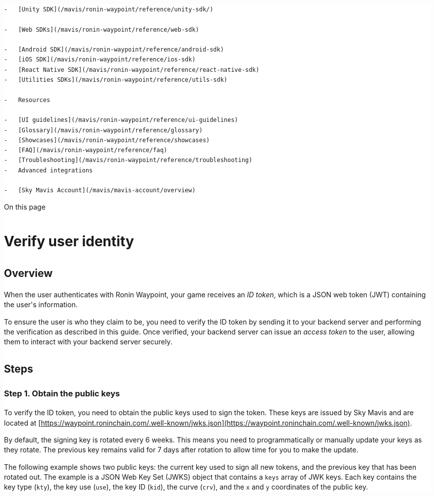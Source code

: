     -   [Unity SDK](/mavis/ronin-waypoint/reference/unity-sdk/)
        
    -   [Web SDKs](/mavis/ronin-waypoint/reference/web-sdk)
        
    -   [Android SDK](/mavis/ronin-waypoint/reference/android-sdk)
    -   [iOS SDK](/mavis/ronin-waypoint/reference/ios-sdk)
    -   [React Native SDK](/mavis/ronin-waypoint/reference/react-native-sdk)
    -   [Utilities SDKs](/mavis/ronin-waypoint/reference/utils-sdk)
        
    -   Resources
        
    -   [UI guidelines](/mavis/ronin-waypoint/reference/ui-guidelines)
    -   [Glossary](/mavis/ronin-waypoint/reference/glossary)
    -   [Showcases](/mavis/ronin-waypoint/reference/showcases)
    -   [FAQ](/mavis/ronin-waypoint/reference/faq)
    -   [Troubleshooting](/mavis/ronin-waypoint/reference/troubleshooting)
    -   Advanced integrations
        
    -   [Sky Mavis Account](/mavis/mavis-account/overview)
        

On this page

# Verify user identity

## Overview[​](/mavis/ronin-waypoint/guides/validate-token#overview "Direct link to Overview")

When the user authenticates with Ronin Waypoint, your game receives an *ID token*, which is a JSON web token (JWT) containing the user's information.

To ensure the user is who they claim to be, you need to verify the ID token by sending it to your backend server and performing the verification as described in this guide. Once verified, your backend server can issue an *access token* to the user, allowing them to interact with your backend server securely.

## Steps[​](/mavis/ronin-waypoint/guides/validate-token#steps "Direct link to Steps")

### Step 1. Obtain the public keys[​](/mavis/ronin-waypoint/guides/validate-token#step-1-obtain-the-public-keys "Direct link to Step 1. Obtain the public keys")

To verify the ID token, you need to obtain the public keys used to sign the token. These keys are issued by Sky Mavis and are located at [https://waypoint.roninchain.com/.well-known/jwks.json](https://waypoint.roninchain.com/.well-known/jwks.json).

By default, the signing key is rotated every 6 weeks. This means you need to programmatically or manually update your keys as they rotate. The previous key remains valid for 7 days after rotation to allow time for you to make the update.

The following example shows two public keys: the current key used to sign all new tokens, and the previous key that has been rotated out. The example is a JSON Web Key Set (JWKS) object that contains a `keys` array of JWK keys. Each key contains the key type (`kty`), the key use (`use`), the key ID (`kid`), the curve (`crv`), and the `x` and `y` coordinates of the public key.

